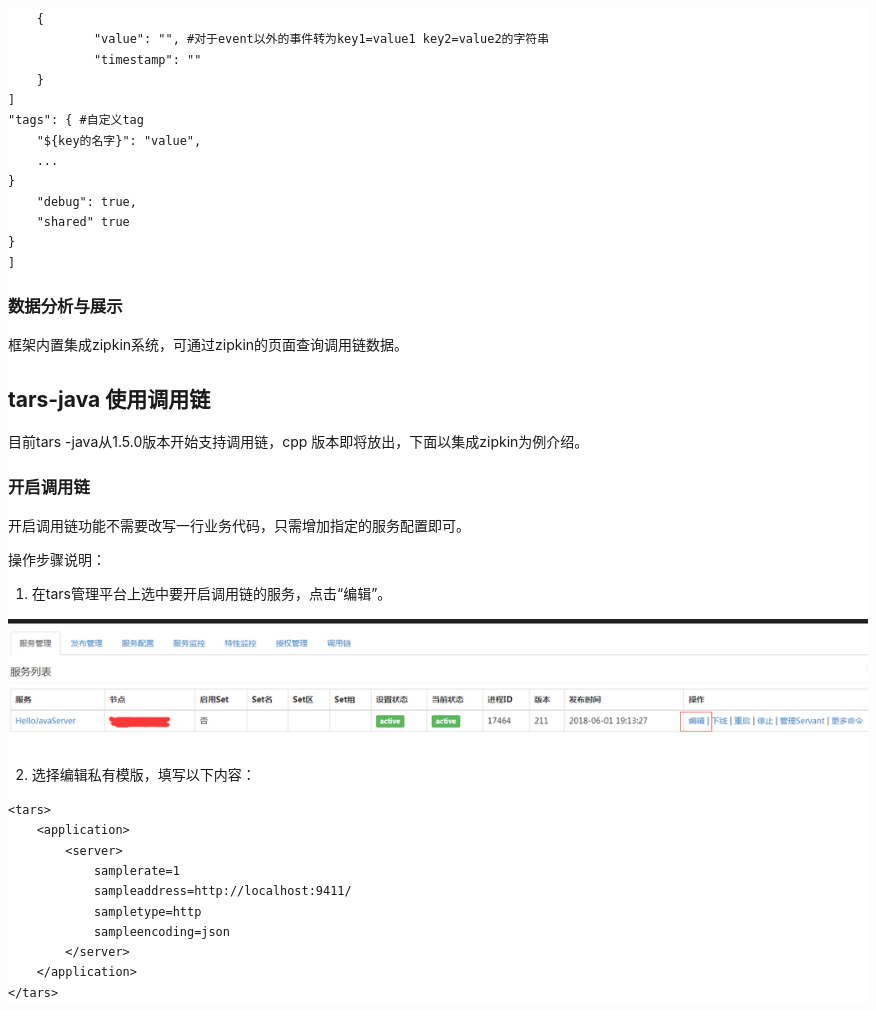 ```text
	{
			"value": "", #对于event以外的事件转为key1=value1 key2=value2的字符串
			"timestamp": ""
	}
]
"tags": { #自定义tag
	"${key的名字}": "value",
	...
}
	"debug": true,
	"shared" true
}
]
```

### **数据分析与展示**

框架内置集成zipkin系统，可通过zipkin的页面查询调用链数据。

## tars-java 使用调用链

目前tars -java从1.5.0版本开始支持调用链，cpp 版本即将放出，下面以集成zipkin为例介绍。

### 开启调用链

开启调用链功能不需要改写一行业务代码，只需增加指定的服务配置即可。

操作步骤说明：

1. 在tars管理平台上选中要开启调用链的服务，点击“编辑”。

![](../assets/trace_1.png)

2. 选择编辑私有模版，填写以下内容：

```text
<tars>
	<application>
		<server>
			samplerate=1   
			sampleaddress=http://localhost:9411/  
			sampletype=http  
			sampleencoding=json
		</server>
	</application>
</tars>
```

